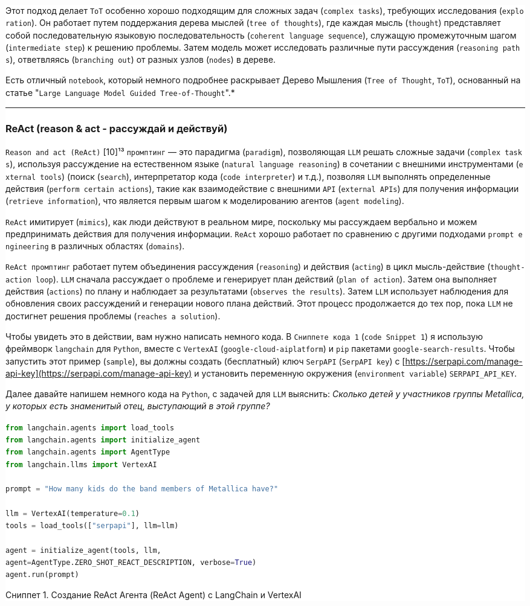 Этот подход делает `ToT` особенно хорошо подходящим для сложных задач (`complex tasks`), требующих исследования (`exploration`). Он работает путем поддержания дерева мыслей (`tree of thoughts`), где каждая мысль (`thought`) представляет собой последовательную языковую последовательность (`coherent language sequence`), служащую промежуточным шагом (`intermediate step`) к решению проблемы. Затем модель может исследовать различные пути рассуждения (`reasoning paths`), ответвляясь (`branching out`) от разных узлов (`nodes`) в дереве.

Есть отличный `notebook`, который немного подробнее раскрывает Дерево Мышления (`Tree of Thought`, `ToT`), основанный на статье "`Large Language Model Guided Tree-of-Thought`".*

---

### ReAct (reason & act - рассуждай и действуй)

`Reason and act (ReAct)` [10]¹³ `промптинг` — это парадигма (`paradigm`), позволяющая `LLM` решать сложные задачи (`complex tasks`), используя рассуждение на естественном языке (`natural language reasoning`) в сочетании с внешними инструментами (`external tools`) (поиск (`search`), интерпретатор кода (`code interpreter`) и т.д.), позволяя `LLM` выполнять определенные действия (`perform certain actions`), такие как взаимодействие с внешними `API` (`external APIs`) для получения информации (`retrieve information`), что является первым шагом к моделированию агентов (`agent modeling`).

`ReAct` имитирует (`mimics`), как люди действуют в реальном мире, поскольку мы рассуждаем вербально и можем предпринимать действия для получения информации. `ReAct` хорошо работает по сравнению с другими подходами `prompt engineering` в различных областях (`domains`).

`ReAct промптинг` работает путем объединения рассуждения (`reasoning`) и действия (`acting`) в цикл мысль-действие (`thought-action loop`). `LLM` сначала рассуждает о проблеме и генерирует план действий (`plan of action`). Затем она выполняет действия (`actions`) по плану и наблюдает за результатами (`observes the results`). Затем `LLM` использует наблюдения для обновления своих рассуждений и генерации нового плана действий. Этот процесс продолжается до тех пор, пока `LLM` не достигнет решения проблемы (`reaches a solution`).

Чтобы увидеть это в действии, вам нужно написать немного кода. В `Сниппете кода 1` (`code Snippet 1`) я использую фреймворк `langchain` для `Python`, вместе с `VertexAI` (`google-cloud-aiplatform`) и `pip` пакетами `google-search-results`.
Чтобы запустить этот пример (`sample`), вы должны создать (бесплатный) ключ `SerpAPI` (`SerpAPI key`) с [https://serpapi.com/manage-api-key](https://serpapi.com/manage-api-key) и установить переменную окружения (`environment variable`) `SERPAPI_API_KEY`.

Далее давайте напишем немного кода на `Python`, с задачей для `LLM` выяснить: *Сколько детей у участников группы Metallica, у которых есть знаменитый отец, выступающий в этой группе?*

```python
from langchain.agents import load_tools
from langchain.agents import initialize_agent
from langchain.agents import AgentType
from langchain.llms import VertexAI

prompt = "How many kids do the band members of Metallica have?"

llm = VertexAI(temperature=0.1)
tools = load_tools(["serpapi"], llm=llm)

agent = initialize_agent(tools, llm,
agent=AgentType.ZERO_SHOT_REACT_DESCRIPTION, verbose=True)
agent.run(prompt)
```
Сниппет 1. Создание ReAct Агента (ReAct Agent) с LangChain и VertexAI
